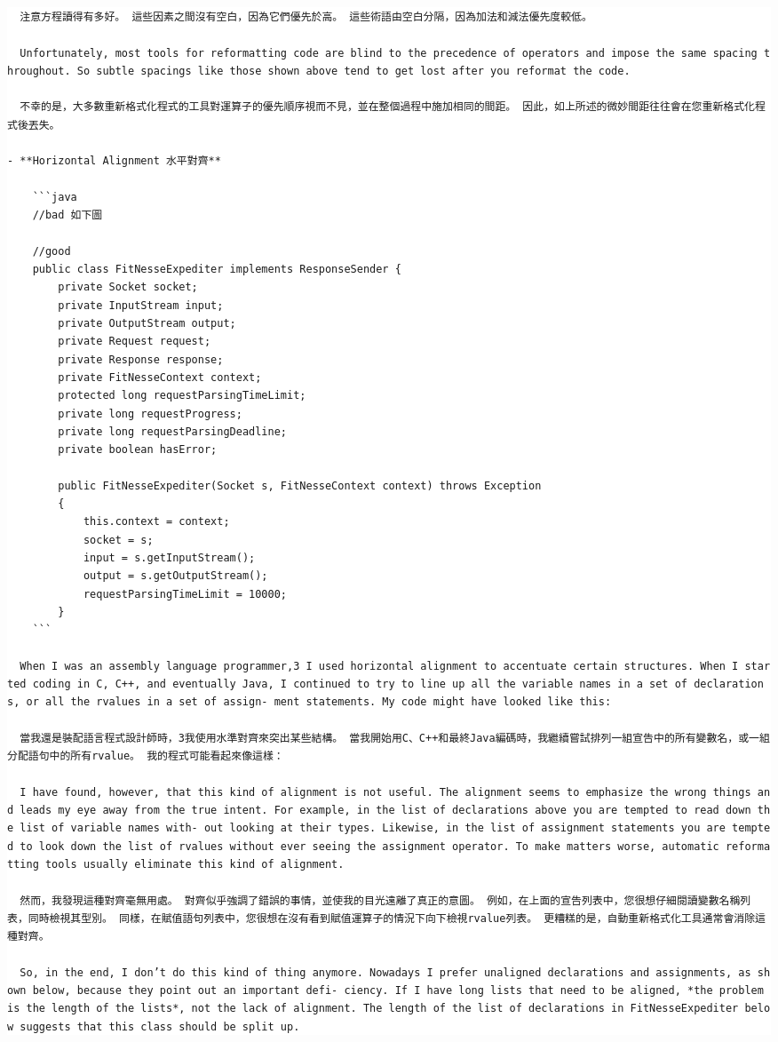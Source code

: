       注意方程讀得有多好。 這些因素之間沒有空白，因為它們優先於高。 這些術語由空白分隔，因為加法和減法優先度較低。

      Unfortunately, most tools for reformatting code are blind to the precedence of operators and impose the same spacing throughout. So subtle spacings like those shown above tend to get lost after you reformat the code.

      不幸的是，大多數重新格式化程式的工具對運算子的優先順序視而不見，並在整個過程中施加相同的間距。 因此，如上所述的微妙間距往往會在您重新格式化程式後丟失。

    - **Horizontal Alignment 水平對齊**

        ```java
        //bad 如下圖
        
        //good
        public class FitNesseExpediter implements ResponseSender {
            private Socket socket;
            private InputStream input;
            private OutputStream output;
            private Request request;
            private Response response;
            private FitNesseContext context;
            protected long requestParsingTimeLimit;
            private long requestProgress;
            private long requestParsingDeadline;
            private boolean hasError;
        
            public FitNesseExpediter(Socket s, FitNesseContext context) throws Exception
            {
                this.context = context;
                socket = s;
                input = s.getInputStream();
                output = s.getOutputStream();
                requestParsingTimeLimit = 10000;
            }
        ```

      When I was an assembly language programmer,3 I used horizontal alignment to accentuate certain structures. When I started coding in C, C++, and eventually Java, I continued to try to line up all the variable names in a set of declarations, or all the rvalues in a set of assign- ment statements. My code might have looked like this:

      當我還是裝配語言程式設計師時，3我使用水準對齊來突出某些結構。 當我開始用C、C++和最終Java編碼時，我繼續嘗試排列一組宣告中的所有變數名，或一組分配語句中的所有rvalue。 我的程式可能看起來像這樣：

      I have found, however, that this kind of alignment is not useful. The alignment seems to emphasize the wrong things and leads my eye away from the true intent. For example, in the list of declarations above you are tempted to read down the list of variable names with- out looking at their types. Likewise, in the list of assignment statements you are tempted to look down the list of rvalues without ever seeing the assignment operator. To make matters worse, automatic reformatting tools usually eliminate this kind of alignment.

      然而，我發現這種對齊毫無用處。 對齊似乎強調了錯誤的事情，並使我的目光遠離了真正的意圖。 例如，在上面的宣告列表中，您很想仔細閱讀變數名稱列表，同時檢視其型別。 同樣，在賦值語句列表中，您很想在沒有看到賦值運算子的情況下向下檢視rvalue列表。 更糟糕的是，自動重新格式化工具通常會消除這種對齊。

      So, in the end, I don’t do this kind of thing anymore. Nowadays I prefer unaligned declarations and assignments, as shown below, because they point out an important defi- ciency. If I have long lists that need to be aligned, *the problem is the length of the lists*, not the lack of alignment. The length of the list of declarations in FitNesseExpediter below suggests that this class should be split up.
